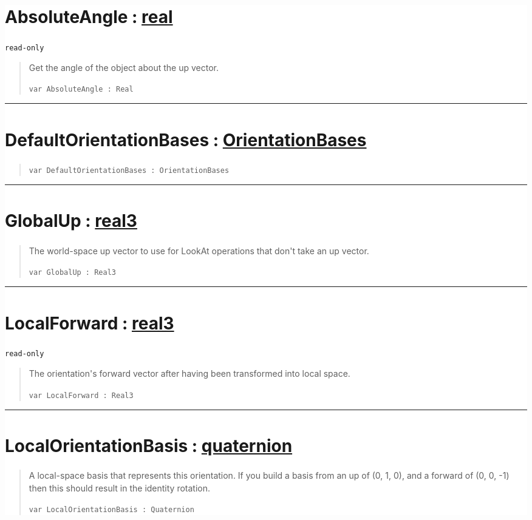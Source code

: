  #  AbsoluteAngle : [real](https://github.com/PlasmaEngine/PlasmaDocs/tree/master/docs/C%2B%2B/code_reference/lightning_base_types/real.markdown)

 `read-only`

> Get the angle of the object about the up vector.
> ``` lang=cpp, name=Lightning
> var AbsoluteAngle : Real


---  
 #  DefaultOrientationBases : [OrientationBases](https://github.com/PlasmaEngine/PlasmaDocs/tree/master/docs/C%2B%2B/code_reference/enum_reference.markdown#orientationbases)

> 
> ``` lang=cpp, name=Lightning
> var DefaultOrientationBases : OrientationBases


---  
 #  GlobalUp : [real3](https://github.com/PlasmaEngine/PlasmaDocs/tree/master/docs/C%2B%2B/code_reference/lightning_base_types/real3.markdown)

> The world-space up vector to use for LookAt operations that don't take an up vector.
> ``` lang=cpp, name=Lightning
> var GlobalUp : Real3


---  
 #  LocalForward : [real3](https://github.com/PlasmaEngine/PlasmaDocs/tree/master/docs/C%2B%2B/code_reference/lightning_base_types/real3.markdown)

 `read-only`

> The orientation's forward vector after having been transformed into local space.
> ``` lang=cpp, name=Lightning
> var LocalForward : Real3


---  
 #  LocalOrientationBasis : [quaternion](https://github.com/PlasmaEngine/PlasmaDocs/tree/master/docs/C%2B%2B/code_reference/lightning_base_types/quaternion.markdown)

> A local-space basis that represents this orientation. If you build a basis from an up of (0, 1, 0), and a forward of (0, 0, -1) then this should result in the identity rotation.
> ``` lang=cpp, name=Lightning
> var LocalOrientationBasis : Quaternion
